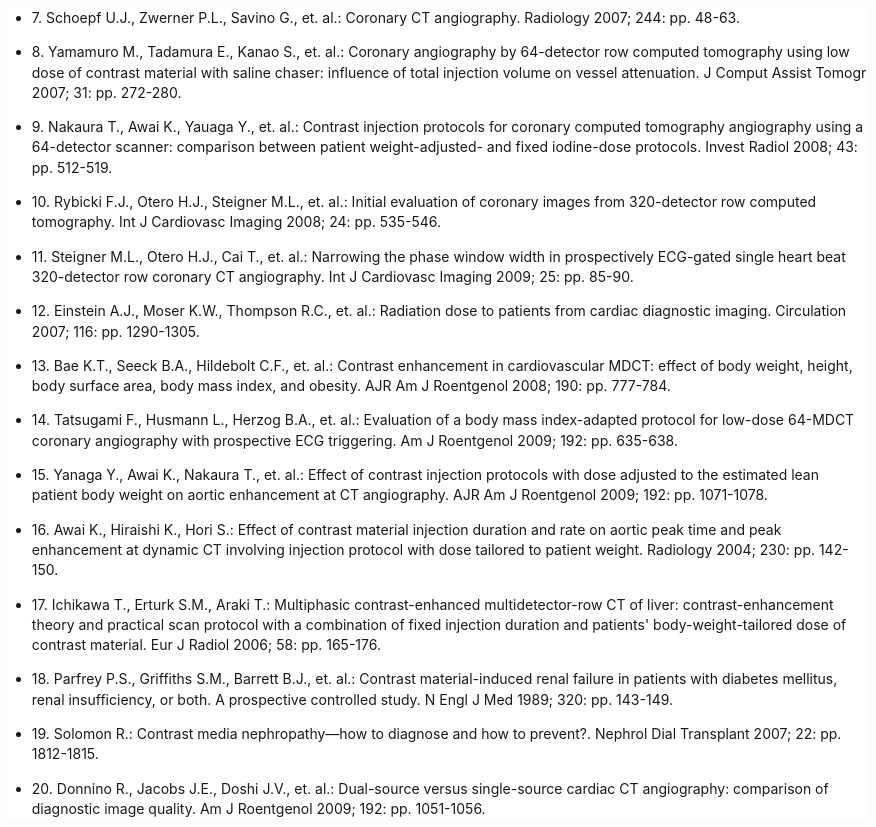 - 7\. Schoepf U.J., Zwerner P.L., Savino G., et. al.: Coronary CT angiography. Radiology 2007; 244: pp. 48-63.


- 8\. Yamamuro M., Tadamura E., Kanao S., et. al.: Coronary angiography by 64-detector row computed tomography using low dose of contrast material with saline chaser: influence of total injection volume on vessel attenuation. J Comput Assist Tomogr 2007; 31: pp. 272-280.


- 9\. Nakaura T., Awai K., Yauaga Y., et. al.: Contrast injection protocols for coronary computed tomography angiography using a 64-detector scanner: comparison between patient weight-adjusted- and fixed iodine-dose protocols. Invest Radiol 2008; 43: pp. 512-519.


- 10\. Rybicki F.J., Otero H.J., Steigner M.L., et. al.: Initial evaluation of coronary images from 320-detector row computed tomography. Int J Cardiovasc Imaging 2008; 24: pp. 535-546.


- 11\. Steigner M.L., Otero H.J., Cai T., et. al.: Narrowing the phase window width in prospectively ECG-gated single heart beat 320-detector row coronary CT angiography. Int J Cardiovasc Imaging 2009; 25: pp. 85-90.


- 12\. Einstein A.J., Moser K.W., Thompson R.C., et. al.: Radiation dose to patients from cardiac diagnostic imaging. Circulation 2007; 116: pp. 1290-1305.


- 13\. Bae K.T., Seeck B.A., Hildebolt C.F., et. al.: Contrast enhancement in cardiovascular MDCT: effect of body weight, height, body surface area, body mass index, and obesity. AJR Am J Roentgenol 2008; 190: pp. 777-784.


- 14\. Tatsugami F., Husmann L., Herzog B.A., et. al.: Evaluation of a body mass index-adapted protocol for low-dose 64-MDCT coronary angiography with prospective ECG triggering. Am J Roentgenol 2009; 192: pp. 635-638.


- 15\. Yanaga Y., Awai K., Nakaura T., et. al.: Effect of contrast injection protocols with dose adjusted to the estimated lean patient body weight on aortic enhancement at CT angiography. AJR Am J Roentgenol 2009; 192: pp. 1071-1078.


- 16\. Awai K., Hiraishi K., Hori S.: Effect of contrast material injection duration and rate on aortic peak time and peak enhancement at dynamic CT involving injection protocol with dose tailored to patient weight. Radiology 2004; 230: pp. 142-150.


- 17\. Ichikawa T., Erturk S.M., Araki T.: Multiphasic contrast-enhanced multidetector-row CT of liver: contrast-enhancement theory and practical scan protocol with a combination of fixed injection duration and patients' body-weight-tailored dose of contrast material. Eur J Radiol 2006; 58: pp. 165-176.


- 18\. Parfrey P.S., Griffiths S.M., Barrett B.J., et. al.: Contrast material-induced renal failure in patients with diabetes mellitus, renal insufficiency, or both. A prospective controlled study. N Engl J Med 1989; 320: pp. 143-149.


- 19\. Solomon R.: Contrast media nephropathy—how to diagnose and how to prevent?. Nephrol Dial Transplant 2007; 22: pp. 1812-1815.


- 20\. Donnino R., Jacobs J.E., Doshi J.V., et. al.: Dual-source versus single-source cardiac CT angiography: comparison of diagnostic image quality. Am J Roentgenol 2009; 192: pp. 1051-1056.
